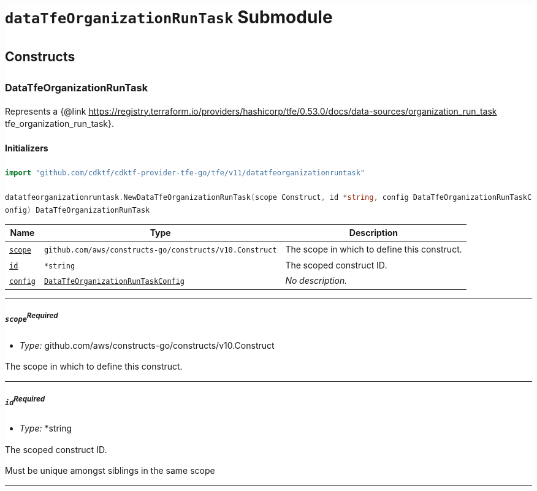 # `dataTfeOrganizationRunTask` Submodule <a name="`dataTfeOrganizationRunTask` Submodule" id="@cdktf/provider-tfe.dataTfeOrganizationRunTask"></a>

## Constructs <a name="Constructs" id="Constructs"></a>

### DataTfeOrganizationRunTask <a name="DataTfeOrganizationRunTask" id="@cdktf/provider-tfe.dataTfeOrganizationRunTask.DataTfeOrganizationRunTask"></a>

Represents a {@link https://registry.terraform.io/providers/hashicorp/tfe/0.53.0/docs/data-sources/organization_run_task tfe_organization_run_task}.

#### Initializers <a name="Initializers" id="@cdktf/provider-tfe.dataTfeOrganizationRunTask.DataTfeOrganizationRunTask.Initializer"></a>

```go
import "github.com/cdktf/cdktf-provider-tfe-go/tfe/v11/datatfeorganizationruntask"

datatfeorganizationruntask.NewDataTfeOrganizationRunTask(scope Construct, id *string, config DataTfeOrganizationRunTaskConfig) DataTfeOrganizationRunTask
```

| **Name** | **Type** | **Description** |
| --- | --- | --- |
| <code><a href="#@cdktf/provider-tfe.dataTfeOrganizationRunTask.DataTfeOrganizationRunTask.Initializer.parameter.scope">scope</a></code> | <code>github.com/aws/constructs-go/constructs/v10.Construct</code> | The scope in which to define this construct. |
| <code><a href="#@cdktf/provider-tfe.dataTfeOrganizationRunTask.DataTfeOrganizationRunTask.Initializer.parameter.id">id</a></code> | <code>*string</code> | The scoped construct ID. |
| <code><a href="#@cdktf/provider-tfe.dataTfeOrganizationRunTask.DataTfeOrganizationRunTask.Initializer.parameter.config">config</a></code> | <code><a href="#@cdktf/provider-tfe.dataTfeOrganizationRunTask.DataTfeOrganizationRunTaskConfig">DataTfeOrganizationRunTaskConfig</a></code> | *No description.* |

---

##### `scope`<sup>Required</sup> <a name="scope" id="@cdktf/provider-tfe.dataTfeOrganizationRunTask.DataTfeOrganizationRunTask.Initializer.parameter.scope"></a>

- *Type:* github.com/aws/constructs-go/constructs/v10.Construct

The scope in which to define this construct.

---

##### `id`<sup>Required</sup> <a name="id" id="@cdktf/provider-tfe.dataTfeOrganizationRunTask.DataTfeOrganizationRunTask.Initializer.parameter.id"></a>

- *Type:* *string

The scoped construct ID.

Must be unique amongst siblings in the same scope

---